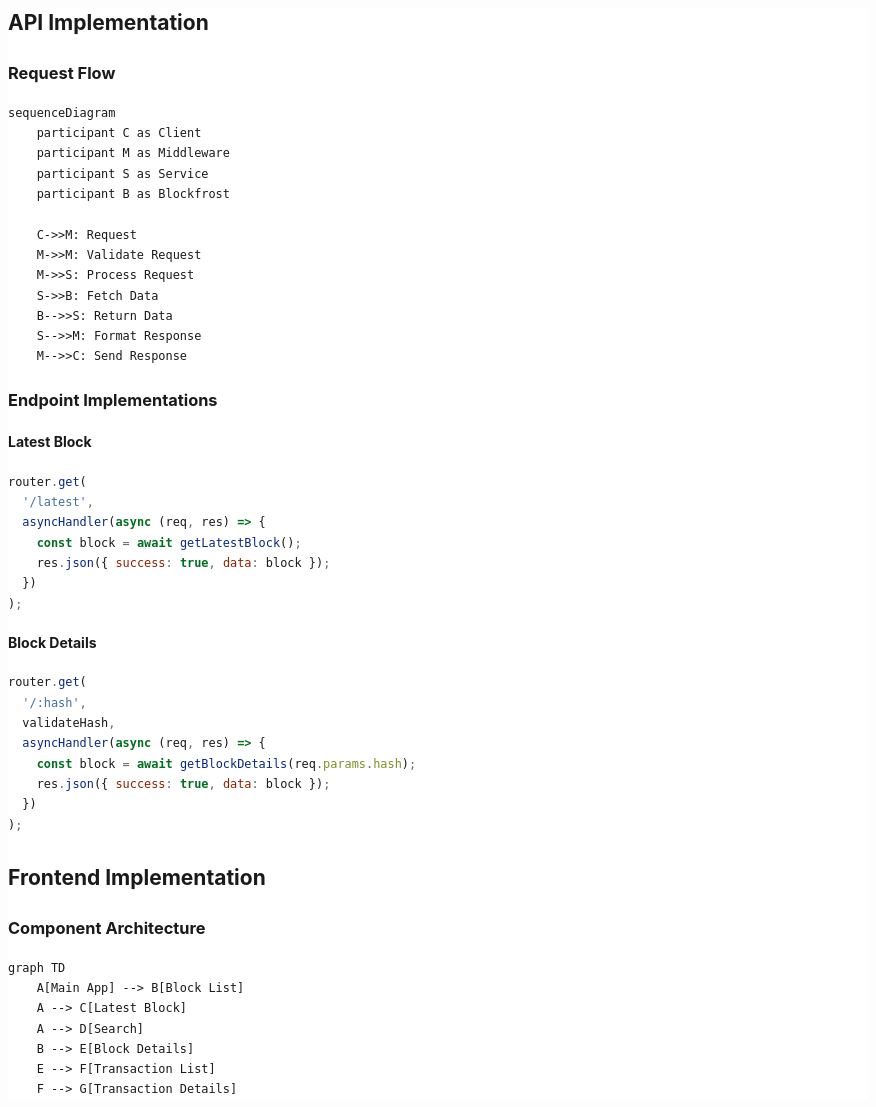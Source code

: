 ## API Implementation

### Request Flow

```mermaid
sequenceDiagram
    participant C as Client
    participant M as Middleware
    participant S as Service
    participant B as Blockfrost

    C->>M: Request
    M->>M: Validate Request
    M->>S: Process Request
    S->>B: Fetch Data
    B-->>S: Return Data
    S-->>M: Format Response
    M-->>C: Send Response
```

### Endpoint Implementations

#### Latest Block

```javascript
router.get(
  '/latest',
  asyncHandler(async (req, res) => {
    const block = await getLatestBlock();
    res.json({ success: true, data: block });
  })
);
```

#### Block Details

```javascript
router.get(
  '/:hash',
  validateHash,
  asyncHandler(async (req, res) => {
    const block = await getBlockDetails(req.params.hash);
    res.json({ success: true, data: block });
  })
);
```

## Frontend Implementation

### Component Architecture

```mermaid
graph TD
    A[Main App] --> B[Block List]
    A --> C[Latest Block]
    A --> D[Search]
    B --> E[Block Details]
    E --> F[Transaction List]
    F --> G[Transaction Details]
```
